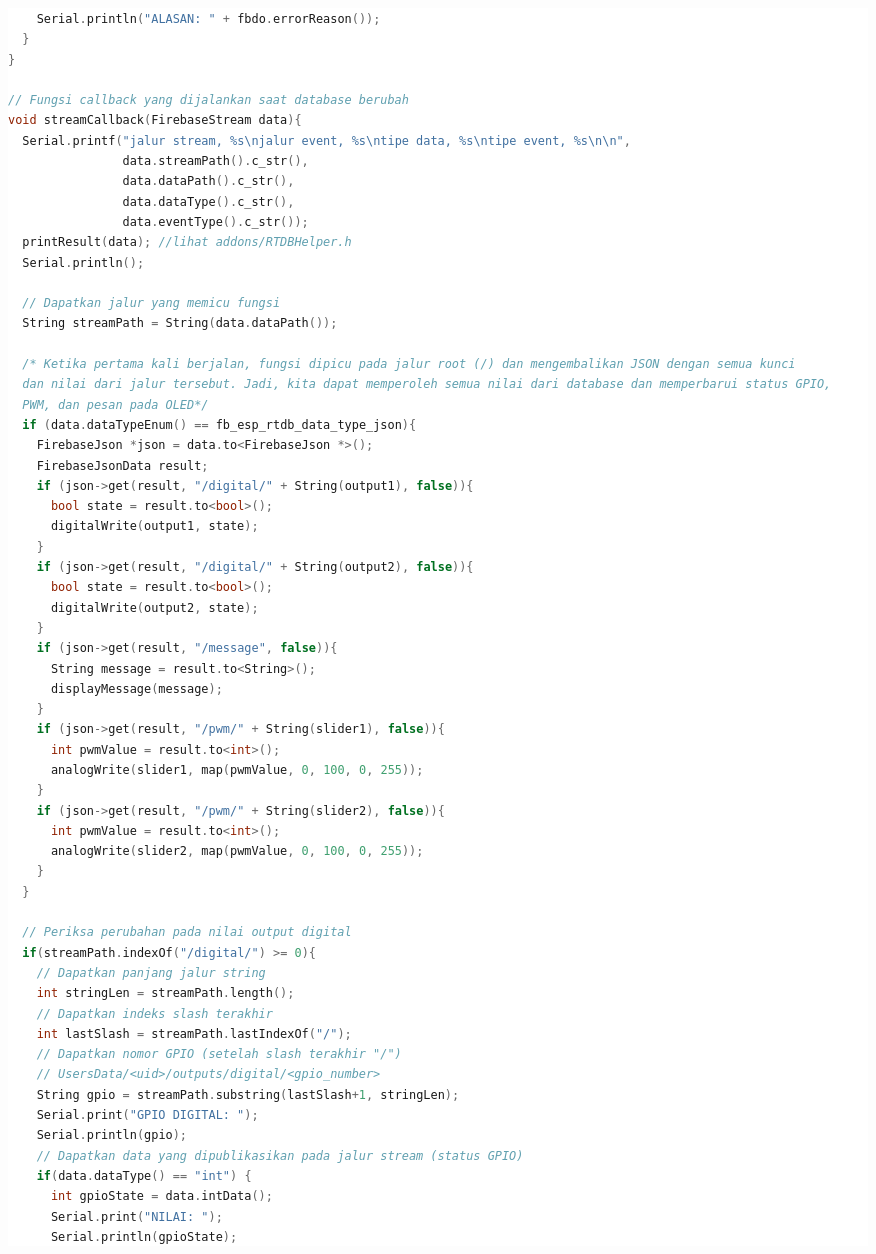 ```cpp
    Serial.println("ALASAN: " + fbdo.errorReason());
  }
}

// Fungsi callback yang dijalankan saat database berubah
void streamCallback(FirebaseStream data){
  Serial.printf("jalur stream, %s\njalur event, %s\ntipe data, %s\ntipe event, %s\n\n",
                data.streamPath().c_str(),
                data.dataPath().c_str(),
                data.dataType().c_str(),
                data.eventType().c_str());
  printResult(data); //lihat addons/RTDBHelper.h
  Serial.println();
  
  // Dapatkan jalur yang memicu fungsi
  String streamPath = String(data.dataPath());
  
  /* Ketika pertama kali berjalan, fungsi dipicu pada jalur root (/) dan mengembalikan JSON dengan semua kunci
  dan nilai dari jalur tersebut. Jadi, kita dapat memperoleh semua nilai dari database dan memperbarui status GPIO,
  PWM, dan pesan pada OLED*/
  if (data.dataTypeEnum() == fb_esp_rtdb_data_type_json){
    FirebaseJson *json = data.to<FirebaseJson *>();
    FirebaseJsonData result;
    if (json->get(result, "/digital/" + String(output1), false)){
      bool state = result.to<bool>();
      digitalWrite(output1, state);
    }
    if (json->get(result, "/digital/" + String(output2), false)){
      bool state = result.to<bool>();
      digitalWrite(output2, state);
    }
    if (json->get(result, "/message", false)){
      String message = result.to<String>();
      displayMessage(message);
    }
    if (json->get(result, "/pwm/" + String(slider1), false)){
      int pwmValue = result.to<int>();
      analogWrite(slider1, map(pwmValue, 0, 100, 0, 255));
    }
    if (json->get(result, "/pwm/" + String(slider2), false)){
      int pwmValue = result.to<int>();
      analogWrite(slider2, map(pwmValue, 0, 100, 0, 255));
    }
  }
  
  // Periksa perubahan pada nilai output digital
  if(streamPath.indexOf("/digital/") >= 0){
    // Dapatkan panjang jalur string
    int stringLen = streamPath.length();
    // Dapatkan indeks slash terakhir
    int lastSlash = streamPath.lastIndexOf("/");
    // Dapatkan nomor GPIO (setelah slash terakhir "/")
    // UsersData/<uid>/outputs/digital/<gpio_number>
    String gpio = streamPath.substring(lastSlash+1, stringLen);
    Serial.print("GPIO DIGITAL: ");
    Serial.println(gpio);
    // Dapatkan data yang dipublikasikan pada jalur stream (status GPIO)
    if(data.dataType() == "int") {
      int gpioState = data.intData();
      Serial.print("NILAI: ");
      Serial.println(gpioState);
```